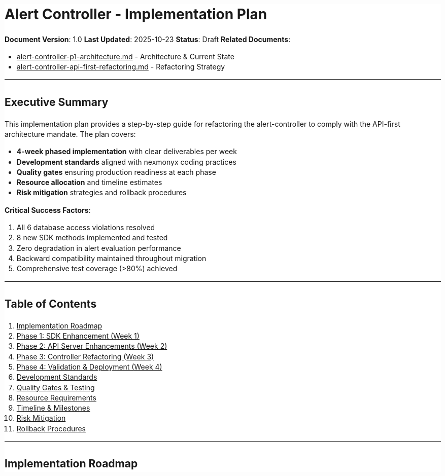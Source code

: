 # Alert Controller - Implementation Plan

**Document Version**: 1.0
**Last Updated**: 2025-10-23
**Status**: Draft
**Related Documents**:
- [alert-controller-p1-architecture.md](./alert-controller-p1-architecture.md) - Architecture & Current State
- [alert-controller-api-first-refactoring.md](./alert-controller-api-first-refactoring.md) - Refactoring Strategy

---

## Executive Summary

This implementation plan provides a step-by-step guide for refactoring the alert-controller to comply with the API-first architecture mandate. The plan covers:

- **4-week phased implementation** with clear deliverables per week
- **Development standards** aligned with nexmonyx coding practices
- **Quality gates** ensuring production readiness at each phase
- **Resource allocation** and timeline estimates
- **Risk mitigation** strategies and rollback procedures

**Critical Success Factors**:
1. All 6 database access violations resolved
2. 8 new SDK methods implemented and tested
3. Zero degradation in alert evaluation performance
4. Backward compatibility maintained throughout migration
5. Comprehensive test coverage (>80%) achieved

---

## Table of Contents

1. [Implementation Roadmap](#implementation-roadmap)
2. [Phase 1: SDK Enhancement (Week 1)](#phase-1-sdk-enhancement-week-1)
3. [Phase 2: API Server Enhancements (Week 2)](#phase-2-api-server-enhancements-week-2)
4. [Phase 3: Controller Refactoring (Week 3)](#phase-3-controller-refactoring-week-3)
5. [Phase 4: Validation & Deployment (Week 4)](#phase-4-validation-deployment-week-4)
6. [Development Standards](#development-standards)
7. [Quality Gates & Testing](#quality-gates-testing)
8. [Resource Requirements](#resource-requirements)
9. [Timeline & Milestones](#timeline-milestones)
10. [Risk Mitigation](#risk-mitigation)
11. [Rollback Procedures](#rollback-procedures)

---

## Implementation Roadmap
